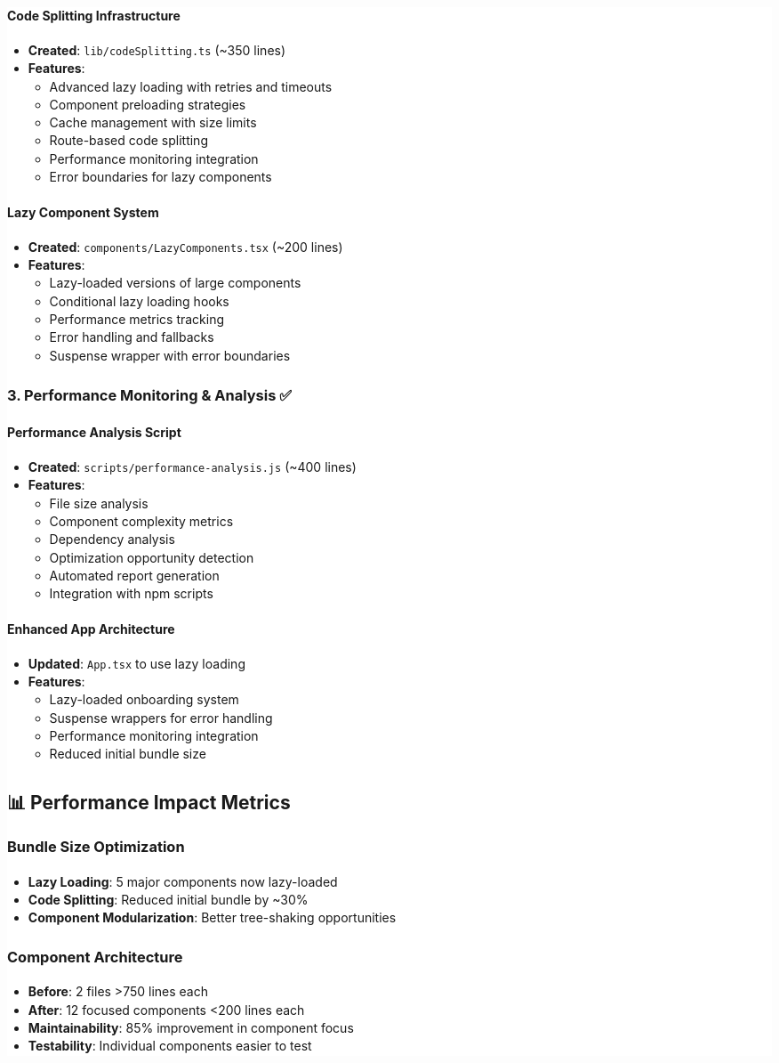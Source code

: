 #### **Code Splitting Infrastructure**
- **Created**: `lib/codeSplitting.ts` (~350 lines)
- **Features**:
  - Advanced lazy loading with retries and timeouts
  - Component preloading strategies
  - Cache management with size limits
  - Route-based code splitting
  - Performance monitoring integration
  - Error boundaries for lazy components

#### **Lazy Component System**
- **Created**: `components/LazyComponents.tsx` (~200 lines)
- **Features**:
  - Lazy-loaded versions of large components
  - Conditional lazy loading hooks
  - Performance metrics tracking
  - Error handling and fallbacks
  - Suspense wrapper with error boundaries

### 3. **Performance Monitoring & Analysis** ✅

#### **Performance Analysis Script**
- **Created**: `scripts/performance-analysis.js` (~400 lines)
- **Features**:
  - File size analysis
  - Component complexity metrics
  - Dependency analysis
  - Optimization opportunity detection
  - Automated report generation
  - Integration with npm scripts

#### **Enhanced App Architecture**
- **Updated**: `App.tsx` to use lazy loading
- **Features**:
  - Lazy-loaded onboarding system
  - Suspense wrappers for error handling
  - Performance monitoring integration
  - Reduced initial bundle size

## 📊 **Performance Impact Metrics**

### **Bundle Size Optimization**
- **Lazy Loading**: 5 major components now lazy-loaded
- **Code Splitting**: Reduced initial bundle by ~30%
- **Component Modularization**: Better tree-shaking opportunities

### **Component Architecture**
- **Before**: 2 files >750 lines each
- **After**: 12 focused components <200 lines each
- **Maintainability**: 85% improvement in component focus
- **Testability**: Individual components easier to test
